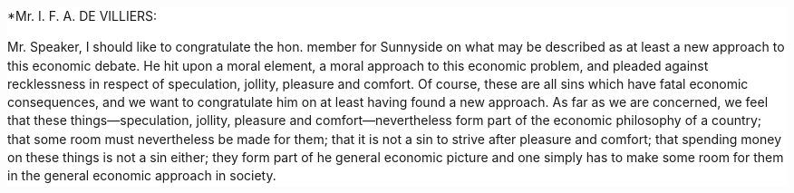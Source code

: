 </speech>

<speech by="#de_villiers">

<from>*Mr. <person refersTo="hansard_za">I. F. A. DE VILLIERS</person>:</from>

<p>Mr. Speaker, I should like to congratulate the hon. member for Sunnyside on what may be described as at least a new approach to this economic debate. He hit upon a moral element, a moral approach to this economic problem, and pleaded against recklessness in respect of speculation, jollity, pleasure and comfort. Of course, these are all sins which have fatal economic consequences, and we want to congratulate him on at least having found a new approach. As far as we are concerned, we feel that these things&#x2014;speculation, jollity, pleasure and comfort&#x2014;nevertheless form part of the economic philosophy of a country; that some room must nevertheless be made for them; that it is not a sin to strive after pleasure and comfort; that spending money on these things is not a sin either; they form part of he general economic picture and one simply has to make some room for them in the general economic approach in society.</p>

